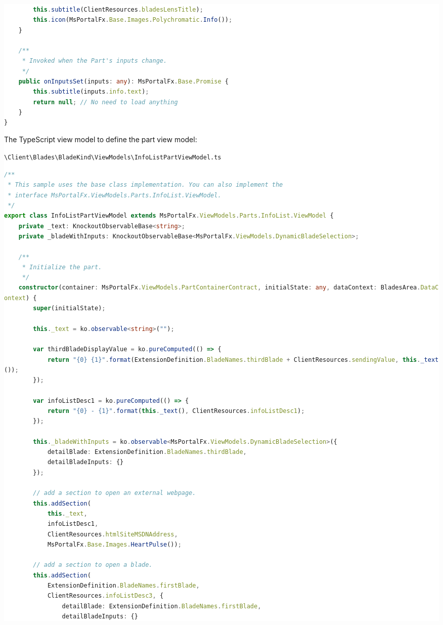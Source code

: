 ```ts
        this.subtitle(ClientResources.bladesLensTitle);
        this.icon(MsPortalFx.Base.Images.Polychromatic.Info());
    }

    /**
     * Invoked when the Part's inputs change.
     */
    public onInputsSet(inputs: any): MsPortalFx.Base.Promise {
        this.subtitle(inputs.info.text);
        return null; // No need to load anything
    }
}
```

The TypeScript view model to define the part view model:


`\Client\Blades\BladeKind\ViewModels\InfoListPartViewModel.ts`


```ts
/**
 * This sample uses the base class implementation. You can also implement the
 * interface MsPortalFx.ViewModels.Parts.InfoList.ViewModel.
 */
export class InfoListPartViewModel extends MsPortalFx.ViewModels.Parts.InfoList.ViewModel {
    private _text: KnockoutObservableBase<string>;
    private _bladeWithInputs: KnockoutObservableBase<MsPortalFx.ViewModels.DynamicBladeSelection>;

    /**
     * Initialize the part.
     */
    constructor(container: MsPortalFx.ViewModels.PartContainerContract, initialState: any, dataContext: BladesArea.DataContext) {
        super(initialState);

        this._text = ko.observable<string>("");

        var thirdBladeDisplayValue = ko.pureComputed(() => {
            return "{0} {1}".format(ExtensionDefinition.BladeNames.thirdBlade + ClientResources.sendingValue, this._text());
        });

        var infoListDesc1 = ko.pureComputed(() => {
            return "{0} - {1}".format(this._text(), ClientResources.infoListDesc1);
        });

        this._bladeWithInputs = ko.observable<MsPortalFx.ViewModels.DynamicBladeSelection>({
            detailBlade: ExtensionDefinition.BladeNames.thirdBlade,
            detailBladeInputs: {}
        });

        // add a section to open an external webpage.
        this.addSection(
            this._text,
            infoListDesc1,
            ClientResources.htmlSiteMSDNAddress,
            MsPortalFx.Base.Images.HeartPulse());

        // add a section to open a blade.
        this.addSection(
            ExtensionDefinition.BladeNames.firstBlade,
            ClientResources.infoListDesc3, {
                detailBlade: ExtensionDefinition.BladeNames.firstBlade,
                detailBladeInputs: {}
```